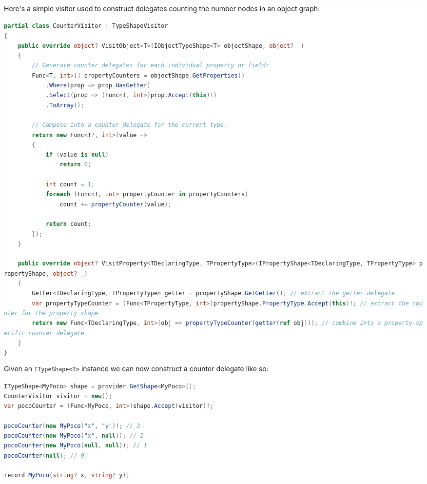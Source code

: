 Here's a simple visitor used to construct delegates counting the number nodes in an object graph:

```C#
partial class CounterVisitor : TypeShapeVisitor
{
    public override object? VisitObject<T>(IObjectTypeShape<T> objectShape, object? _)
    {
        // Generate counter delegates for each individual property or field:
        Func<T, int>[] propertyCounters = objectShape.GetProperties()
            .Where(prop => prop.HasGetter)
            .Select(prop => (Func<T, int>)prop.Accept(this)!)
            .ToArray();

        // Compose into a counter delegate for the current type.
        return new Func<T?, int>(value =>
        {
            if (value is null)
                return 0;

            int count = 1;
            foreach (Func<T, int> propertyCounter in propertyCounters)
                count += propertyCounter(value);

            return count;
        });
    }

    public override object? VisitProperty<TDeclaringType, TPropertyType>(IPropertyShape<TDeclaringType, TPropertyType> propertyShape, object? _)
    {
        Getter<TDeclaringType, TPropertyType> getter = propertyShape.GetGetter(); // extract the getter delegate
        var propertyTypeCounter = (Func<TPropertyType, int>)propertyShape.PropertyType.Accept(this)!; // extract the counter for the property shape
        return new Func<TDeclaringType, int>(obj => propertyTypeCounter(getter(ref obj))); // combine into a property-specific counter delegate
    }
}
```

Given an `ITypeShape<T>` instance we can now construct a counter delegate like so:

```C#
ITypeShape<MyPoco> shape = provider.GetShape<MyPoco>();
CounterVisitor visitor = new();
var pocoCounter = (Func<MyPoco, int>)shape.Accept(visitor)!;

pocoCounter(new MyPoco("x", "y")); // 3
pocoCounter(new MyPoco("x", null)); // 2
pocoCounter(new MyPoco(null, null)); // 1
pocoCounter(null); // 0

record MyPoco(string? x, string? y);
```
